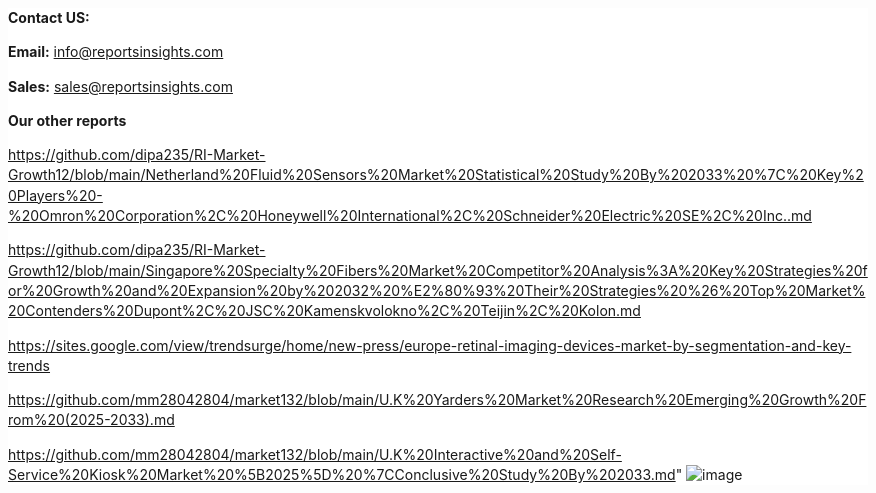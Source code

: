 <strong>Contact US:</strong>

<p class=><b>Email:</b> <a href=mailto:info@reportsinsights.com>info@reportsinsights.com</a></p>
<p class=><b>Sales:</b> <a href=mailto:sales@reportsinsights.com>sales@reportsinsights.com</a></p>

<strong>Our other reports</strong>

<a href=https://github.com/dipa235/RI-Market-Growth12/blob/main/Netherland%20Fluid%20Sensors%20Market%20Statistical%20Study%20By%202033%20%7C%20Key%20Players%20-%20Omron%20Corporation%2C%20Honeywell%20International%2C%20Schneider%20Electric%20SE%2C%20Inc..md>https://github.com/dipa235/RI-Market-Growth12/blob/main/Netherland%20Fluid%20Sensors%20Market%20Statistical%20Study%20By%202033%20%7C%20Key%20Players%20-%20Omron%20Corporation%2C%20Honeywell%20International%2C%20Schneider%20Electric%20SE%2C%20Inc..md</a>

<a href=https://github.com/dipa235/RI-Market-Growth12/blob/main/Singapore%20Specialty%20Fibers%20Market%20Competitor%20Analysis%3A%20Key%20Strategies%20for%20Growth%20and%20Expansion%20by%202032%20%E2%80%93%20Their%20Strategies%20%26%20Top%20Market%20Contenders%20Dupont%2C%20JSC%20Kamenskvolokno%2C%20Teijin%2C%20Kolon.md>https://github.com/dipa235/RI-Market-Growth12/blob/main/Singapore%20Specialty%20Fibers%20Market%20Competitor%20Analysis%3A%20Key%20Strategies%20for%20Growth%20and%20Expansion%20by%202032%20%E2%80%93%20Their%20Strategies%20%26%20Top%20Market%20Contenders%20Dupont%2C%20JSC%20Kamenskvolokno%2C%20Teijin%2C%20Kolon.md</a>

<a href=https://sites.google.com/view/trendsurge/home/new-press/europe-retinal-imaging-devices-market-by-segmentation-and-key-trends>https://sites.google.com/view/trendsurge/home/new-press/europe-retinal-imaging-devices-market-by-segmentation-and-key-trends</a>

<a href=https://github.com/mm28042804/market132/blob/main/U.K%20Yarders%20Market%20Research%20Emerging%20Growth%20From%20(2025-2033).md>https://github.com/mm28042804/market132/blob/main/U.K%20Yarders%20Market%20Research%20Emerging%20Growth%20From%20(2025-2033).md</a>

<a href=https://github.com/mm28042804/market132/blob/main/U.K%20Interactive%20and%20Self-Service%20Kiosk%20Market%20%5B2025%5D%20%7CConclusive%20Study%20By%202033.md>https://github.com/mm28042804/market132/blob/main/U.K%20Interactive%20and%20Self-Service%20Kiosk%20Market%20%5B2025%5D%20%7CConclusive%20Study%20By%202033.md</a>"
![image](https://github.com/user-attachments/assets/a74b721f-0a57-45f4-acd4-0e7666f34fb0)
